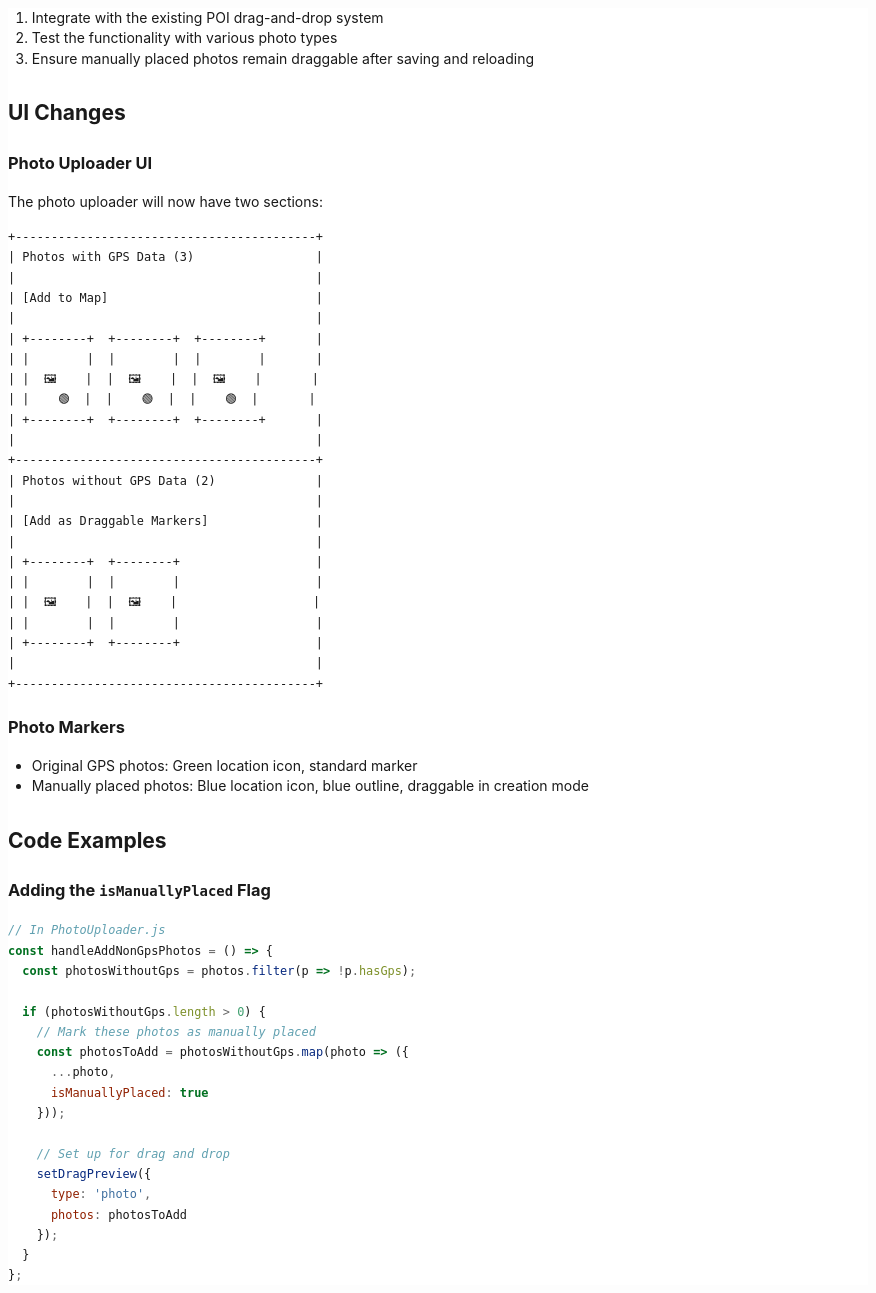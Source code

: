 1. Integrate with the existing POI drag-and-drop system
2. Test the functionality with various photo types
3. Ensure manually placed photos remain draggable after saving and reloading

## UI Changes

### Photo Uploader UI

The photo uploader will now have two sections:

```
+------------------------------------------+
| Photos with GPS Data (3)                 |
|                                          |
| [Add to Map]                             |
|                                          |
| +--------+  +--------+  +--------+       |
| |        |  |        |  |        |       |
| |  🖼️    |  |  🖼️    |  |  🖼️    |       |
| |    🟢  |  |    🟢  |  |    🟢  |       |
| +--------+  +--------+  +--------+       |
|                                          |
+------------------------------------------+
| Photos without GPS Data (2)              |
|                                          |
| [Add as Draggable Markers]               |
|                                          |
| +--------+  +--------+                   |
| |        |  |        |                   |
| |  🖼️    |  |  🖼️    |                   |
| |        |  |        |                   |
| +--------+  +--------+                   |
|                                          |
+------------------------------------------+
```

### Photo Markers

- Original GPS photos: Green location icon, standard marker
- Manually placed photos: Blue location icon, blue outline, draggable in creation mode

## Code Examples

### Adding the `isManuallyPlaced` Flag

```javascript
// In PhotoUploader.js
const handleAddNonGpsPhotos = () => {
  const photosWithoutGps = photos.filter(p => !p.hasGps);
  
  if (photosWithoutGps.length > 0) {
    // Mark these photos as manually placed
    const photosToAdd = photosWithoutGps.map(photo => ({
      ...photo,
      isManuallyPlaced: true
    }));
    
    // Set up for drag and drop
    setDragPreview({
      type: 'photo',
      photos: photosToAdd
    });
  }
};
```